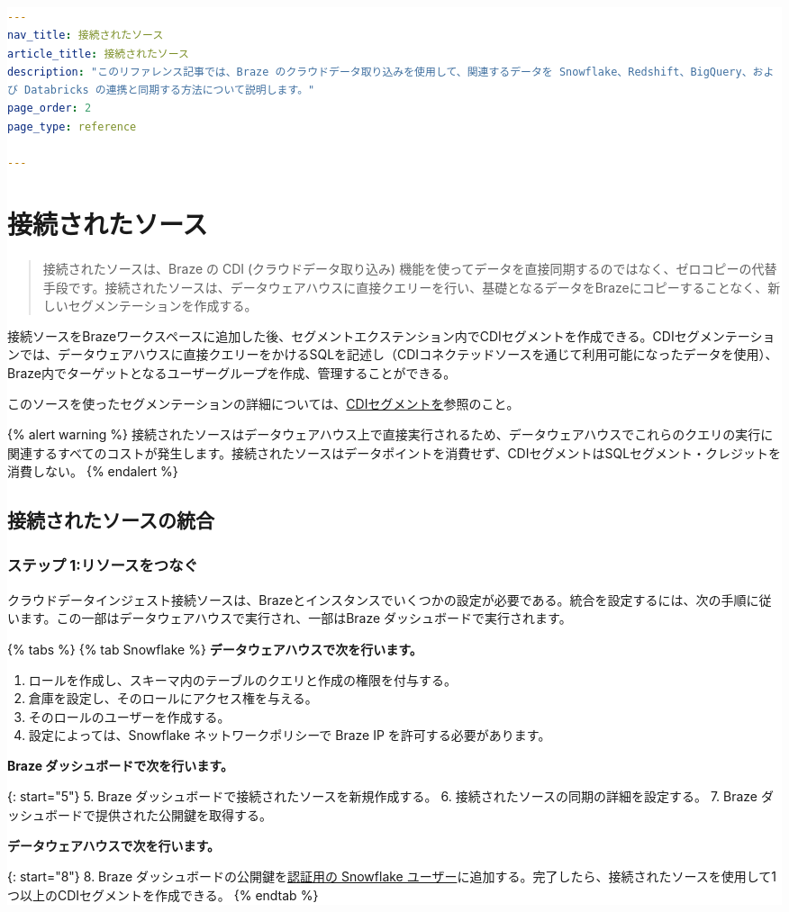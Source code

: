 ```yaml
---
nav_title: 接続されたソース
article_title: 接続されたソース
description: "このリファレンス記事では、Braze のクラウドデータ取り込みを使用して、関連するデータを Snowflake、Redshift、BigQuery、および Databricks の連携と同期する方法について説明します。"
page_order: 2
page_type: reference

---
```


# 接続されたソース

> 接続されたソースは、Braze の CDI (クラウドデータ取り込み) 機能を使ってデータを直接同期するのではなく、ゼロコピーの代替手段です。接続されたソースは、データウェアハウスに直接クエリーを行い、基礎となるデータをBrazeにコピーすることなく、新しいセグメンテーションを作成する。 

接続ソースをBrazeワークスペースに追加した後、セグメントエクステンション内でCDIセグメントを作成できる。CDIセグメンテーションでは、データウェアハウスに直接クエリーをかけるSQLを記述し（CDIコネクテッドソースを通じて利用可能になったデータを使用）、Braze内でターゲットとなるユーザーグループを作成、管理することができる。 

このソースを使ったセグメンテーションの詳細については、[CDIセグメントを]({{site.baseurl}}/user_guide/engagement_tools/segments/segment_extension/cdi_segments/)参照のこと。

{% alert warning %}
接続されたソースはデータウェアハウス上で直接実行されるため、データウェアハウスでこれらのクエリの実行に関連するすべてのコストが発生します。接続されたソースはデータポイントを消費せず、CDIセグメントはSQLセグメント・クレジットを消費しない。
{% endalert %}

## 接続されたソースの統合

### ステップ 1:リソースをつなぐ

クラウドデータインジェスト接続ソースは、Brazeとインスタンスでいくつかの設定が必要である。統合を設定するには、次の手順に従います。この一部はデータウェアハウスで実行され、一部はBraze ダッシュボードで実行されます。

{% tabs %}
{% tab Snowflake %}
**データウェアハウスで次を行います。**
1. ロールを作成し、スキーマ内のテーブルのクエリと作成の権限を付与する。
2. 倉庫を設定し、そのロールにアクセス権を与える。
3. そのロールのユーザーを作成する。
4. 設定によっては、Snowflake ネットワークポリシーで Braze IP を許可する必要があります。

**Braze ダッシュボードで次を行います。**

{: start="5"}
5. Braze ダッシュボードで接続されたソースを新規作成する。
6. 接続されたソースの同期の詳細を設定する。
7. Braze ダッシュボードで提供された公開鍵を取得する。

**データウェアハウスで次を行います。**

{: start="8"}
8. Braze ダッシュボードの公開鍵を[認証用の Snowflake ユーザー](https://docs.snowflake.com/en/user-guide/key-pair-auth.html)に追加する。完了したら、接続されたソースを使用して1つ以上のCDIセグメントを作成できる。
{% endtab %}
